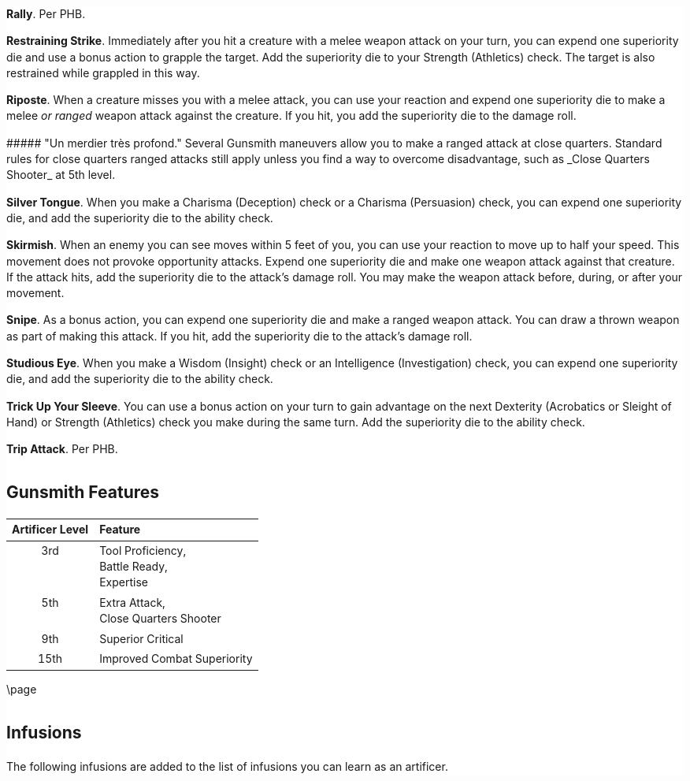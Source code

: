**Rally**. Per PHB.

**Restraining Strike**. Immediately after you hit a creature with a melee weapon attack on your turn, you can expend one superiority die and use a bonus action to grapple the target. Add the superiority die to your Strength (Athletics) check. The target is also restrained while grappled in this way.

**Riposte**. When a creature misses you with a melee attack, you can use your reaction and expend one superiority die to make a melee _or ranged_ weapon attack against the creature. If you hit, you add the superiority die to the damage roll.

<div class='descriptive'>
##### "Un merdier très profond."
Several Gunsmith maneuvers allow you to make a ranged attack at close quarters. Standard rules for close quarters ranged attacks still apply unless you find a way to overcome disadvantage, such as _Close Quarters Shooter_ at 5th level.
</div>   

**Silver Tongue**. When you make a Charisma (Deception) check or a Charisma (Persuasion) check, you can expend one superiority die, and add the superiority die to the ability check.

**Skirmish**. When an enemy you can see moves within 5 feet of you, you can use your reaction to move up to half your speed. This movement does not provoke opportunity attacks. Expend one superiority die and make one weapon attack against that creature. If the attack hits, add the superiority die to the attack’s damage roll. You may make the weapon attack before, during, or after your movement. 

**Snipe**. As a bonus action, you can expend one superiority die and make a ranged weapon attack. You can draw a thrown weapon as part of making this attack. If you hit, add the superiority die to the attack’s damage roll.

**Studious Eye**. When you make a Wisdom (Insight) check or an Intelligence (Investigation) check, you can expend one superiority die, and add the superiority die to the ability check.

**Trick Up Your Sleeve**. You can use a bonus action on your turn to gain advantage on the next Dexterity (Acrobatics or Sleight of Hand) or Strength (Athletics) check you make during the same turn. Add the superiority die to the ability check.

**Trip Attack**. Per PHB. 

## Gunsmith Features
| Artificer Level | Feature |
|:-----:|:-------------|
| 3rd | Tool Proficiency,<br />Battle Ready,<br /> Expertise |
| 5th | Extra Attack,<br /> Close Quarters Shooter |
| 9th | Superior Critical |
| 15th | Improved Combat Superiority |



\page

## Infusions
The following infusions are added to the list of infusions you can learn as an artificer. 
